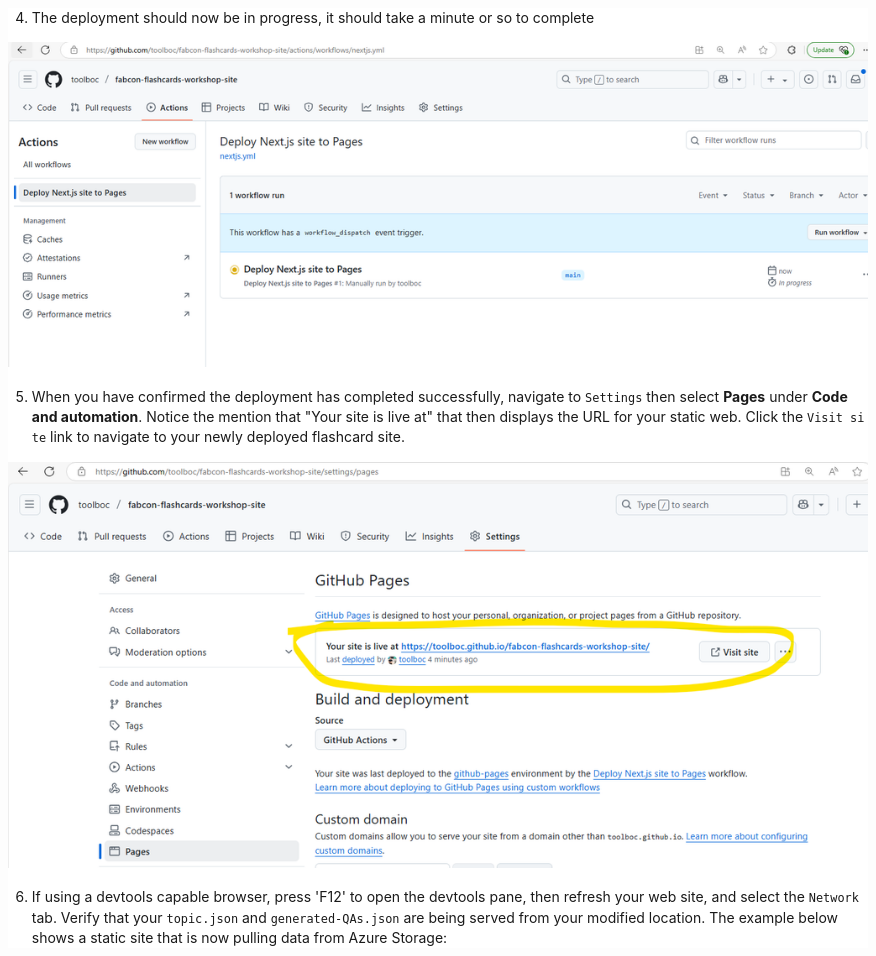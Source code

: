 4. The deployment should now be in progress, it should take a minute or so to complete

![Screenshot showing the deployment workflow running.](assets/github-actions-running.png)

5. When you have confirmed the deployment has completed successfully, navigate to `Settings` then select  **Pages** under **Code and automation**. Notice the mention that "Your site is live at" that then displays the URL for your static web.  Click the `Visit site` link to navigate to your newly deployed flashcard site.

![Screenshot showing the live URL of your deployed static web site.](assets/github-pages-live.png)

6. If using a devtools capable browser, press 'F12' to open the devtools pane, then refresh your web site, and select the `Network` tab.  Verify that your `topic.json` and `generated-QAs.json` are being served from your modified location.  The example below shows a static site that is now pulling data from Azure Storage:
